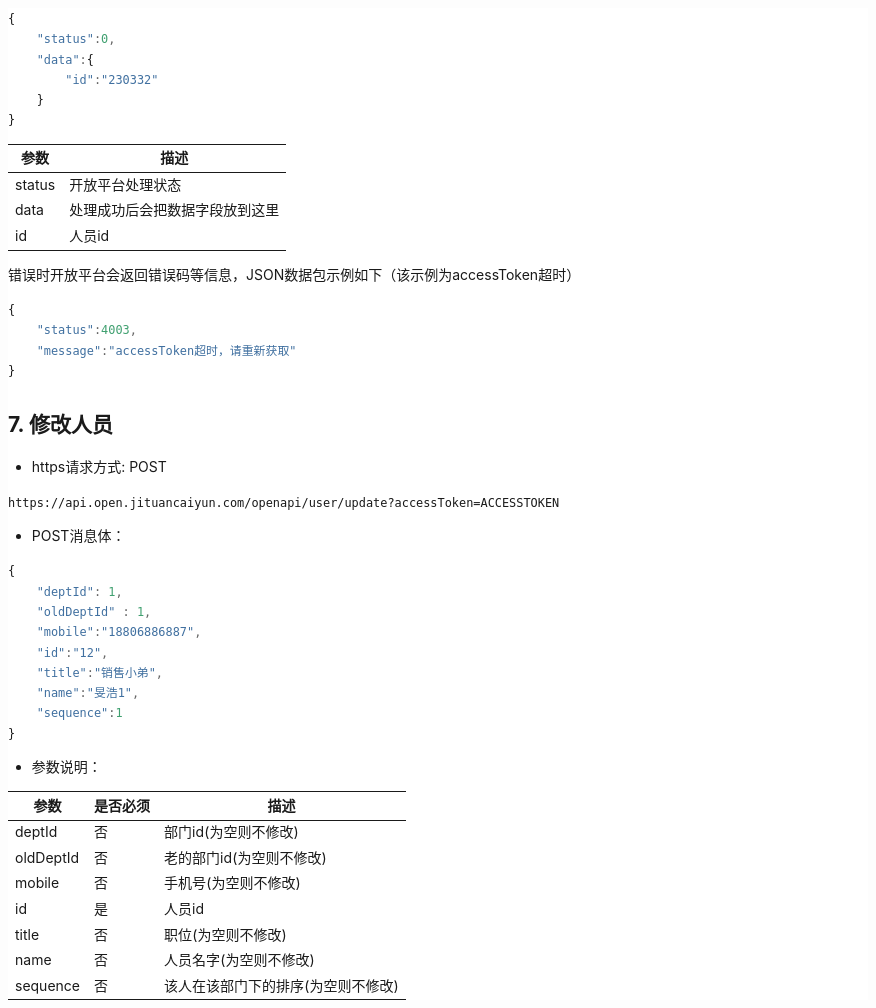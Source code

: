 
```javascript
{
    "status":0,
    "data":{
        "id":"230332"
    }
}
```

参数 | 描述
------------ | -------------
status | 开放平台处理状态
data | 处理成功后会把数据字段放到这里
id | 人员id

错误时开放平台会返回错误码等信息，JSON数据包示例如下（该示例为accessToken超时）

```javascript
{
    "status":4003,
    "message":"accessToken超时，请重新获取"
}
```

## 7.	修改人员

* https请求方式: POST


` https://api.open.jituancaiyun.com/openapi/user/update?accessToken=ACCESSTOKEN `

* POST消息体：

```javascript 
{
    "deptId": 1,
    "oldDeptId" : 1,
    "mobile":"18806886887",
    "id":"12",
    "title":"销售小弟",
    "name":"旻浩1",
    "sequence":1
} 
```

* 参数说明：

参数 | 是否必须 | 描述
------------ | ------------- | -------------
deptId | 否 | 部门id(为空则不修改)
oldDeptId | 否 | 老的部门id(为空则不修改)
mobile | 否 | 手机号(为空则不修改)
id | 是 | 人员id
title | 否 | 职位(为空则不修改)
name | 否 | 人员名字(为空则不修改)
sequence | 否 | 该人在该部门下的排序(为空则不修改)

